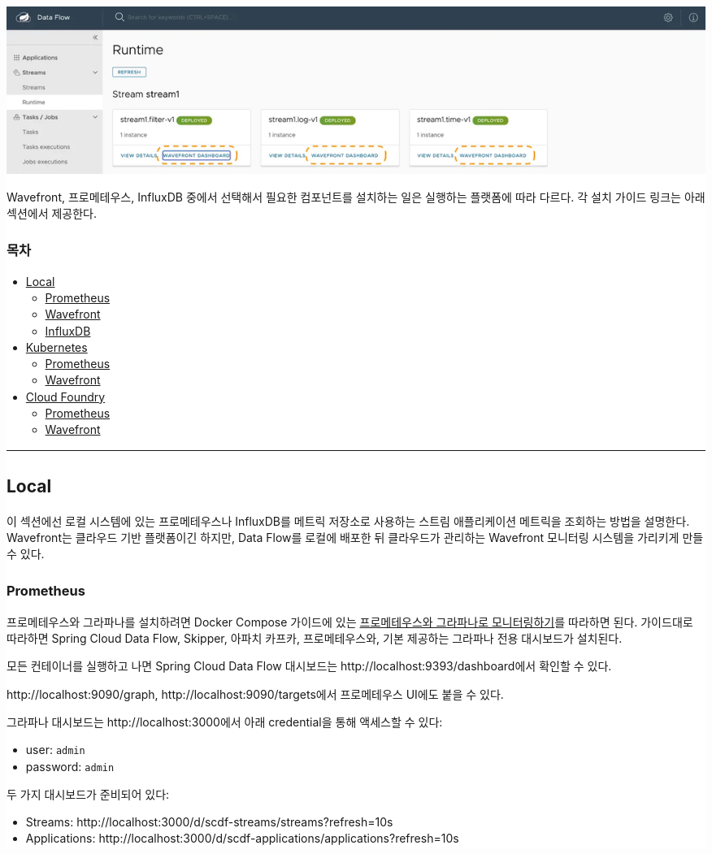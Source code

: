 ![Runtime Applications Monitoring - Wavefront](./../../images/springclouddataflow/SCDF-wavefront-ui-buttons-runtime-apps.webp)

Wavefront, 프로메테우스, InfluxDB 중에서 선택해서 필요한 컴포넌트를 설치하는 일은 실행하는 플랫폼에 따라 다르다. 각 설치 가이드 링크는 아래 섹션에서 제공한다.

### 목차

- [Local](#local)
  + [Prometheus](#prometheus)
  + [Wavefront](#wavefront)
  + [InfluxDB](#influxdb)
- [Kubernetes](#kubernetes)
  + [Prometheus](#prometheus-1)
  + [Wavefront](#wavefront-1)
- [Cloud Foundry](#cloud-foundry)
  + [Prometheus](#prometheus-2)
  + [Wavefront](#wavefront-2)

---

## Local

이 섹션에선 로컬 시스템에 있는 프로메테우스나 InfluxDB를 메트릭 저장소로 사용하는 스트림 애플리케이션 메트릭을 조회하는 방법을 설명한다. Wavefront는 클라우드 기반 플랫폼이긴 하지만, Data Flow를 로컬에 배포한 뒤 클라우드가 관리하는 Wavefront 모니터링 시스템을 가리키게 만들 수 있다.

### Prometheus

프로메테우스와 그라파나를 설치하려면 Docker Compose 가이드에 있는 [프로메테우스와 그라파나로 모니터링하기](../installation.local-machine.docker-customize#prometheus--grafana)를 따라하면 된다. 가이드대로 따라하면 Spring Cloud Data Flow, Skipper, 아파치 카프카, 프로메테우스와, 기본 제공하는 그라파나 전용 대시보드가 설치된다.

모든 컨테이너를 실행하고 나면 Spring Cloud Data Flow 대시보드는 http://localhost:9393/dashboard에서 확인할 수 있다.

http://localhost:9090/graph, http://localhost:9090/targets에서 프로메테우스 UI에도 붙을 수 있다.

그라파나 대시보드는 http://localhost:3000에서 아래 credential을 통해 액세스할 수 있다:

- user: `admin`
- password: `admin`

두 가지 대시보드가 준비되어 있다:

- Streams: http://localhost:3000/d/scdf-streams/streams?refresh=10s
- Applications: http://localhost:3000/d/scdf-applications/applications?refresh=10s

